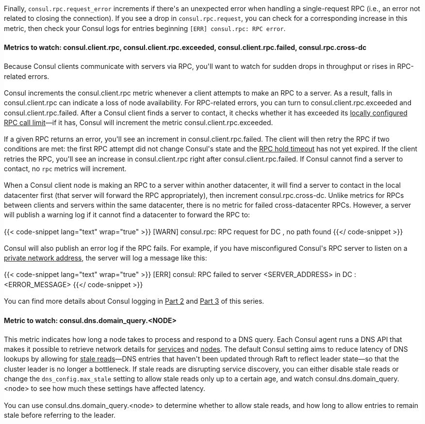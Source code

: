 Finally, `consul.rpc.request_error` increments if there's an unexpected error when handling a single-request RPC (i.e., an error not related to closing the connection). If you see a drop in `consul.rpc.request`, you can check for a corresponding increase in this metric, then check your Consul logs for entries beginning `[ERR] consul.rpc: RPC error`.


#### Metrics to watch: consul.client.rpc, consul.client.rpc.exceeded, consul.client.rpc.failed, consul.rpc.cross-dc
Because Consul clients communicate with servers via RPC, you'll want to watch for sudden drops in throughput or rises in RPC-related errors. 

Consul increments the consul.client.rpc metric whenever a client attempts to make an RPC to a server. As a result, falls in consul.client.rpc can indicate a loss of node availability. For RPC-related errors, you can turn to consul.client.rpc.exceeded and consul.client.rpc.failed. After a Consul client finds a server to contact, it checks whether it has exceeded its [locally configured RPC call limit][consul-rpc-limit-conf]—if it has, Consul will increment the metric consul.client.rpc.exceeded. 

If a given RPC returns an error, you'll see an increment in consul.client.rpc.failed. The client will then retry the RPC if two conditions are met: the first RPC attempt did not change Consul's state and the [RPC hold timeout][consul-hold-timeout] has not yet expired. If the client retries the RPC, you'll see an increase in consul.client.rpc right after consul.client.rpc.failed. If Consul cannot find a server to contact, no `rpc` metrics will increment.  

When a Consul client node is making an RPC to a server within another datacenter, it will find a server to contact in the local datacenter first (that server will forward the RPC appropriately), then increment consul.rpc.cross-dc. Unlike metrics for RPCs between clients and servers within the same datacenter, there is no metric for failed cross-datacenter RPCs. However, a server will publish a warning log if it cannot find a datacenter to forward the RPC to:

{{< code-snippet lang="text" wrap="true" >}}
[WARN] consul.rpc: RPC request for DC <DATACENTER>, no path found
{{</ code-snippet >}}

Consul will also publish an error log if the RPC fails. For example, if you have misconfigured Consul's RPC server to listen on a [private network address][consul-rpc-network], the server will log a message like this:

{{< code-snippet lang="text" wrap="true" >}}
[ERR] consul: RPC failed to server <SERVER_ADDRESS> in DC <DATACENTER>: <ERROR_MESSAGE>
{{</ code-snippet >}}

You can find more details about Consul logging in [Part 2][part2] and [Part 3][part3] of this series.
 
#### Metric to watch: consul.dns.domain_query.\<NODE\>
This metric indicates how long a node takes to process and respond to a DNS query. Each Consul agent runs a DNS API that makes it possible to retrieve network details for [services][consul-dns-services] and [nodes][consul-dns-nodes]. The default Consul setting aims to reduce latency of DNS lookups by allowing for [stale reads][consul-dns-stale]—DNS entries that haven't been updated through Raft to reflect leader state—so that the cluster leader is no longer a bottleneck. If stale reads are disrupting service discovery, you can either disable stale reads or change the `dns_config.max_stale` setting to allow stale reads only up to a certain age, and watch consul.dns.domain_query.\<node\> to see how much these settings have affected latency.

You can use consul.dns.domain_query.\<node\> to determine whether to allow stale reads, and how long to allow entries to remain stale before referring to the leader. 


[consul-10k-view]: https://www.consul.io/docs/internals/architecture.html#10-000-foot-view
[consul-acl]: https://learn.hashicorp.com/consul/advanced/day-1-operations/acl-guide
[consul-acl-auth]: https://godoc.org/github.com/hashicorp/consul/acl#Authorizer
[consul-acl-policy-cache]: https://www.consul.io/docs/agent/options.html#acl_policy_ttl
[consul-acl-rules]: https://www.consul.io/docs/acl/acl-rules.html
[consul-blocking]: https://www.consul.io/api/features/blocking.html
[consul-catalog]: https://www.consul.io/api/catalog.html
[consul-catalog-register]: https://www.consul.io/api/catalog.html#register-entity
[consul-connect]: https://www.consul.io/docs/connect/index.html
[consul-consensus]: https://www.consul.io/docs/internals/consensus.html
[consul-consistency-modes]: https://www.consul.io/api/features/consistency.html
[consul-datacenters]: https://www.consul.io/docs/guides/datacenters.html
[consul-datacenters-network]: https://www.consul.io/docs/guides/datacenters.html#network-configuration
[consul-dd-latency]: https://www.datadoghq.com/blog/monitor-consul-health-and-performance-with-datadog/#latency
[consul-dns]: https://www.consul.io/docs/agent/dns.html
[consul-dns-nodes]: https://learn.hashicorp.com/consul/getting-started/join#querying-nodes
[consul-dns-services]: https://learn.hashicorp.com/consul/getting-started/services#dns-api
[consul-dns-stale]: https://learn.hashicorp.com/consul/day-2-operations/advanced-operations/dns-caching#stale
[consul-leader-cpu-dd]: https://www.datadoghq.com/blog/engineering/consul-at-datadog/#consul-servers-like-beefy-cpus
[consul-github]: https://github.com/hashicorp/consul
[consul-glossary]: https://www.consul.io/docs/internals/architecture.html#glossary
[consul-gossip]: https://www.consul.io/docs/internals/gossip.html
[consul-gossip-lan]: https://www.consul.io/docs/agent/options.html#gossip_lan
[consul-gossip-pools]: https://www.consul.io/docs/internals/gossip.html#gossip-in-consul
[consul-health-checks]: https://www.consul.io/docs/agent/checks.html
[consul-hold-timeout]: https://www.consul.io/docs/agent/options.html#rpc_hold_timeout
[consul-home]: https://www.consul.io/
[consul-initial-release]: https://www.hashicorp.com/blog/consul-announcement
[consul-io-tune]: https://www.consul.io/docs/install/performance.html#read-write-tuning
[consul-kv]: https://www.consul.io/docs/agent/kv.html
[consul-kv-api]: https://www.consul.io/api/kv.html
[consul-kv-read]: https://www.consul.io/api/kv.html#read-key
[consul-lastcontact]: https://github.com/hashicorp/raft/blob/da92cfe76e0c1c9b94bbc9d884ec4b2b3b90b699/raft.go#L663
[consul-leader-loop]: https://github.com/hashicorp/consul/blob/4833c5dee528559548b69ed4e54e27ce35f3fbe0/agent/consul/leader.go#L125
[consul-memory]: https://www.consul.io/docs/agent/telemetry.html#memory-usage
[consul-memory-req]: https://www.consul.io/docs/install/performance.html#memory-requirements
[consul-monitoring-dd]: https://www.datadoghq.com/blog/engineering/consul-at-datadog/#monitoring-consul-is-not-optional
[consul-peers-endpoint]: https://www.consul.io/api/status.html
[consul-production]: https://www.consul.io/docs/install/performance.html#production-server-requirements
[consul-quorum-size]: https://www.consul.io/docs/internals/consensus.html#deployment-table
[consul-raft]: https://www.consul.io/docs/internals/consensus.html#raft-in-consul
[consul-rpc-limit-conf]: https://www.consul.io/docs/agent/options.html#rpc_rate
[consul-rpc-network]: https://learn.hashicorp.com/consul/security-networking/datacenters#network-configuration
[consul-sd]: https://www.consul.io/discovery.html
[consul-serf]: https://www.consul.io/intro/vs/serf.html
[consul-server-health]: https://www.consul.io/docs/agent/telemetry.html#server-health
[consul-service-mesh]: https://www.hashicorp.com/blog/consul-1-2-service-mesh
[consul-snapshot]: https://www.consul.io/api/snapshot.html
[consul-snapshot-int]: https://www.consul.io/docs/agent/options.html#_raft_snapshot_interval
[consul-snapshot-restore]: https://www.consul.io/docs/commands/snapshot/restore.html
[consul-snapshot-thresh]: https://www.consul.io/docs/agent/options.html#_raft_snapshot_threshold
[consul-strongly-consistent]: https://www.consul.io/docs/faq.html#q-is-consul-eventually-or-strongly-consistent-
[consul-telemetry]: https://www.consul.io/docs/agent/telemetry.html
[consul-tel-cluster-health]: https://www.consul.io/docs/agent/telemetry.html#cluster-health
[consul-tel-last-contact]: https://www.consul.io/docs/agent/telemetry.html#last-contact
[consul-tel-leader-changes]: https://www.consul.io/docs/agent/telemetry.html#leadership-changes
[consul-time-up]: https://github.com/hashicorp/consul/issues/5309
[consul-txn-endpoint]: https://www.consul.io/api/txn.html
[consul-txn-timing]: https://www.consul.io/docs/agent/telemetry.html#transaction-timing
[consul-ui-github]: https://github.com/hashicorp/consul/tree/master/ui
[consul-watches]: https://www.consul.io/docs/agent/watches.html
[dd-consul]: https://www.datadoghq.com/blog/engineering/consul-at-datadog
[dd-consul-dns]: https://www.datadoghq.com/blog/engineering/consul-at-datadog/#dnsmasq-lightens-the-load
[dd-consul-kv]: https://www.datadoghq.com/blog/engineering/consul-at-datadog/#fast-auditable-configuration-changes
[dd-use-watch]: https://www.datadoghq.com/blog/engineering/consul-at-datadog/#dont-ddos-yourself--use-a-watch
[golang-defer]: https://tour.golang.org/flowcontrol/12
[golang-memstats]: https://golang.org/pkg/runtime/#MemStats
[go-metrics]: https://github.com/armon/go-metrics
[go-metrics-aggregate]: https://godoc.org/github.com/armon/go-metrics#AggregateSample
[go-metrics-inmem]: https://godoc.org/github.com/armon/go-metrics#InmemSink
[lifeguard]: https://www.hashicorp.com/blog/making-gossip-more-robust-with-lifeguard#lifeguard
[memberlist-github]: https://github.com/hashicorp/memberlist
[monitoring-101]: https://www.datadoghq.com/blog/monitoring-101-collecting-data/
[part2]: /blog/consul-monitoring-tools/
[part2-api]: /blog/consul-monitoring-tools/#the-status-endpoint-and-listpeers-command
[part2-metrics-sinks]: /blog/consul-monitoring-tools/#configure-telemetry-sinks-for-comprehensive-monitoring
[part3]: /blog/consul-datadog
[raft-animation]: http://thesecretlivesofdata.com/raft/
[raft-config]: https://godoc.org/github.com/hashicorp/raft#Config
[raft-github]: https://github.com/hashicorp/raft
[raft-guides]: https://raft.github.io/
[redis-string-max]: https://redis.io/topics/data-types
[serf-config]: https://godoc.org/github.com/hashicorp/serf/serf#Config
[serf-events]: https://www.serf.io/docs/agent/event-handlers.html
[serf-flap-default]: https://github.com/hashicorp/serf/blob/e516ab3e97c38fc10fb0dbde0437751823d08300/serf/config.go#L282
[serf-github]: https://github.com/hashicorp/serf
[serf-memberstatus]: https://godoc.org/github.com/hashicorp/serf/serf#MemberStatus
[watch-log]: https://medium.com/@joatmon08/manage-monitor-consul-kv-changes-47e2a7a2d73d